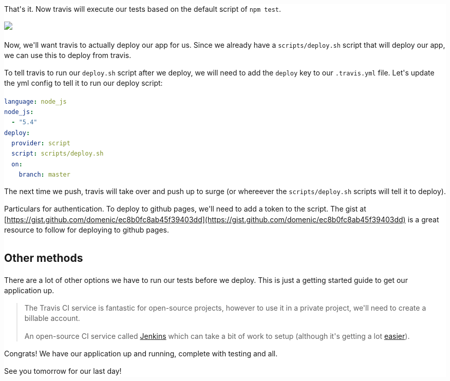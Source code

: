 That's it. Now travis will execute our tests based on the default script of `npm test`.

<img class="wide" src="{{ imagesDir }}/travis-output.jpg" />

Now, we'll want travis to actually deploy our app for us. Since we already have a `scripts/deploy.sh` script that will deploy our app, we can use this to deploy from travis. 

To tell travis to run our `deploy.sh` script after we deploy, we will need to add the `deploy` key to our `.travis.yml` file. Let's update the yml config to tell it to run our deploy script:

```yaml
language: node_js
node_js:
  - "5.4"
deploy:
  provider: script
  script: scripts/deploy.sh
  on:
    branch: master
```

The next time we push, travis will take over and push up to surge (or whereever the `scripts/deploy.sh` scripts will tell it to deploy).

Particulars for authentication. To deploy to github pages, we'll need to add a token to the script. The gist at [https://gist.github.com/domenic/ec8b0fc8ab45f39403dd](https://gist.github.com/domenic/ec8b0fc8ab45f39403dd) is a great resource to follow for deploying to github pages.

## Other methods

There are a lot of other options we have to run our tests before we deploy. This is just a getting started guide to get our application up. 

> The Travis CI service is fantastic for open-source projects, however to use it in a private project, we'll need to create a billable account. 
>
> An open-source CI service called [Jenkins](https://jenkins.io) which can take a bit of work to setup (although it's getting a lot [easier](https://jenkins.io/projects/blueocean/)). 

Congrats! We have our application up and running, complete with testing and all.

See you tomorrow for our last day!
